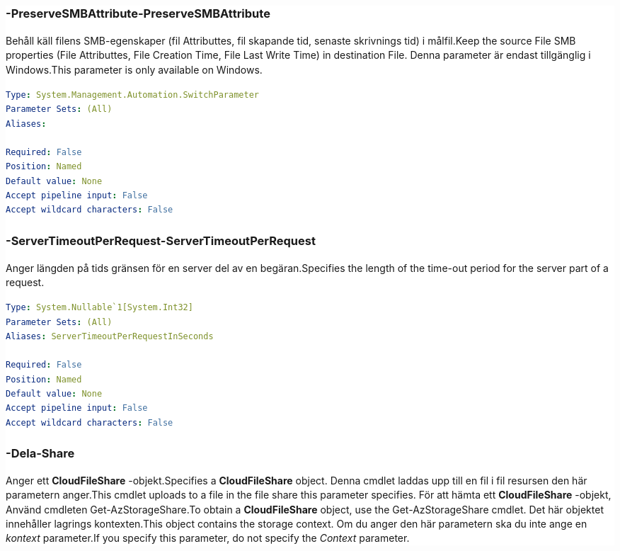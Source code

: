 ### <span data-ttu-id="dbbc8-159">-PreserveSMBAttribute</span><span class="sxs-lookup"><span data-stu-id="dbbc8-159">-PreserveSMBAttribute</span></span>
<span data-ttu-id="dbbc8-160">Behåll käll filens SMB-egenskaper (fil Attributtes, fil skapande tid, senaste skrivnings tid) i målfil.</span><span class="sxs-lookup"><span data-stu-id="dbbc8-160">Keep the source File SMB properties (File Attributtes, File Creation Time, File Last Write Time) in destination File.</span></span> <span data-ttu-id="dbbc8-161">Denna parameter är endast tillgänglig i Windows.</span><span class="sxs-lookup"><span data-stu-id="dbbc8-161">This parameter is only available on Windows.</span></span>

```yaml
Type: System.Management.Automation.SwitchParameter
Parameter Sets: (All)
Aliases:

Required: False
Position: Named
Default value: None
Accept pipeline input: False
Accept wildcard characters: False
```

### <span data-ttu-id="dbbc8-162">-ServerTimeoutPerRequest</span><span class="sxs-lookup"><span data-stu-id="dbbc8-162">-ServerTimeoutPerRequest</span></span>
<span data-ttu-id="dbbc8-163">Anger längden på tids gränsen för en server del av en begäran.</span><span class="sxs-lookup"><span data-stu-id="dbbc8-163">Specifies the length of the time-out period for the server part of a request.</span></span>

```yaml
Type: System.Nullable`1[System.Int32]
Parameter Sets: (All)
Aliases: ServerTimeoutPerRequestInSeconds

Required: False
Position: Named
Default value: None
Accept pipeline input: False
Accept wildcard characters: False
```

### <span data-ttu-id="dbbc8-164">-Dela</span><span class="sxs-lookup"><span data-stu-id="dbbc8-164">-Share</span></span>
<span data-ttu-id="dbbc8-165">Anger ett **CloudFileShare** -objekt.</span><span class="sxs-lookup"><span data-stu-id="dbbc8-165">Specifies a **CloudFileShare** object.</span></span>
<span data-ttu-id="dbbc8-166">Denna cmdlet laddas upp till en fil i fil resursen den här parametern anger.</span><span class="sxs-lookup"><span data-stu-id="dbbc8-166">This cmdlet uploads to a file in the file share this parameter specifies.</span></span>
<span data-ttu-id="dbbc8-167">För att hämta ett **CloudFileShare** -objekt, Använd cmdleten Get-AzStorageShare.</span><span class="sxs-lookup"><span data-stu-id="dbbc8-167">To obtain a **CloudFileShare** object, use the Get-AzStorageShare cmdlet.</span></span>
<span data-ttu-id="dbbc8-168">Det här objektet innehåller lagrings kontexten.</span><span class="sxs-lookup"><span data-stu-id="dbbc8-168">This object contains the storage context.</span></span>
<span data-ttu-id="dbbc8-169">Om du anger den här parametern ska du inte ange en *kontext* parameter.</span><span class="sxs-lookup"><span data-stu-id="dbbc8-169">If you specify this parameter, do not specify the *Context* parameter.</span></span>
